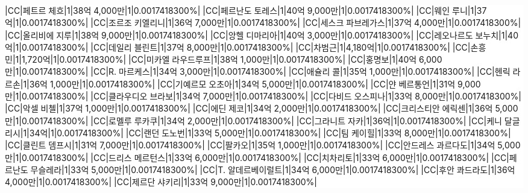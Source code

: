 |CC|페트르 체흐|1|38억 4,000만|1|0.0017418300%|
|CC|페르난도 토레스|1|40억 9,000만|1|0.0017418300%|
|CC|웨인 루니|1|37억|1|0.0017418300%|
|CC|조르조 키엘리니|1|36억 7,000만|1|0.0017418300%|
|CC|세스크 파브레가스|1|37억 4,000만|1|0.0017418300%|
|CC|올리비에 지루|1|38억 9,000만|1|0.0017418300%|
|CC|앙헬 디마리아|1|40억 3,000만|1|0.0017418300%|
|CC|레오나르도 보누치|1|40억|1|0.0017418300%|
|CC|데일리 블린트|1|37억 8,000만|1|0.0017418300%|
|CC|차범근|1|4,180억|1|0.0017418300%|
|CC|손흥민|1|1,720억|1|0.0017418300%|
|CC|미카엘 라우드루프|1|38억 1,000만|1|0.0017418300%|
|CC|홍명보|1|40억 6,000만|1|0.0017418300%|
|CC|R. 마르케스|1|34억 3,000만|1|0.0017418300%|
|CC|애슐리 콜|1|35억 1,000만|1|0.0017418300%|
|CC|헨릭 라르손|1|36억 1,000만|1|0.0017418300%|
|CC|기예르모 오초아|1|34억 5,000만|1|0.0017418300%|
|CC|얀 베르통언|1|31억 9,000만|1|0.0017418300%|
|CC|클라우디오 브라보|1|34억 7,000만|1|0.0017418300%|
|CC|다비드 오스피나|1|33억 8,000만|1|0.0017418300%|
|CC|악셀 비첼|1|37억 1,000만|1|0.0017418300%|
|CC|에딘 제코|1|34억 2,000만|1|0.0017418300%|
|CC|크리스티안 에릭센|1|36억 5,000만|1|0.0017418300%|
|CC|로멜루 루카쿠|1|34억 2,000만|1|0.0017418300%|
|CC|그라니트 자카|1|36억|1|0.0017418300%|
|CC|케니 달글리시|1|34억|1|0.0017418300%|
|CC|랜던 도노번|1|33억 5,000만|1|0.0017418300%|
|CC|팀 케이힐|1|33억 8,000만|1|0.0017418300%|
|CC|클린트 뎀프시|1|31억 7,000만|1|0.0017418300%|
|CC|팔카오|1|35억 1,000만|1|0.0017418300%|
|CC|안드레스 과르다도|1|34억 5,000만|1|0.0017418300%|
|CC|드리스 메르턴스|1|33억 6,000만|1|0.0017418300%|
|CC|치차리토|1|33억 6,000만|1|0.0017418300%|
|CC|페르난도 무슬레라|1|33억 5,000만|1|0.0017418300%|
|CC|T. 알데르베이럴트|1|34억 6,000만|1|0.0017418300%|
|CC|후안 콰드라도|1|36억 4,000만|1|0.0017418300%|
|CC|제르단 샤키리|1|33억 9,000만|1|0.0017418300%|